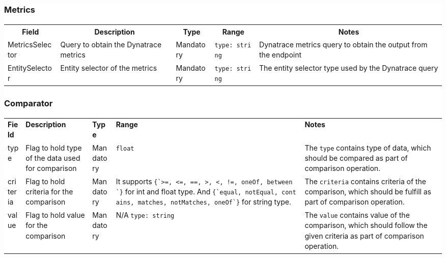 ### Metrics
<table>
  <tr>
   <th><strong>Field</strong></th>
   <th><strong>Description</strong></th>
   <th><strong>Type</strong></th>
   <th><strong>Range</strong></th>
   <th><strong>Notes</strong></th>
  </tr>
<tr>
   <td>MetricsSelector</td>
   <td> Query to obtain the Dynatrace metrics</td>
   <td>Mandatory</td>
   <td> <code>type: string</code></td>
   <td> Dynatrace metrics query to obtain the output from the endpoint </td>
  </tr>
<tr>
   <td>EntitySelector</td>
   <td> Entity selector of the metrics </td>
   <td>Mandatory</td>
   <td> <code>type: string</code></td>
   <td> The entity selector type used by the Dynatrace query</td>
  </tr>
</table>

### Comparator

<table>
  <tr>
   <td><strong>Field</strong> </td>
   <td><strong>Description</strong> </td>
   <td><strong>Type</strong> </td>
   <td><strong>Range</strong> </td>
   <td><strong>Notes</strong> </td>
  </tr>
  <tr>
   <td>type </td>
   <td>Flag to hold type of the data used for comparison </td>
   <td>Mandatory </td>
   <td><code>float</code> </td>
   <td>The <code>type</code> contains type of data, which should be compared as part of comparison operation. </td>
  </tr>
  <tr>
   <td>criteria </td>
   <td>Flag to hold criteria for the comparison </td>
   <td>Mandatory </td>
   <td>It supports <code>{`>=, <=, ==, >, <, !=, oneOf, between`}</code> for int and float type. And <code>{`equal, notEqual, contains, matches, notMatches, oneOf`}</code> for string type. </td>
   <td>The <code>criteria</code> contains criteria of the comparison, which should be fulfill as part of comparison operation. </td>
  </tr>
  <tr>
   <td>value </td>
   <td>Flag to hold value for the comparison </td>
   <td>Mandatory </td>
   <td>N/A <code>type: string</code> </td>
   <td>The <code>value</code> contains value of the comparison, which should follow the given criteria as part of comparison operation. </td>
  </tr>
</table>
